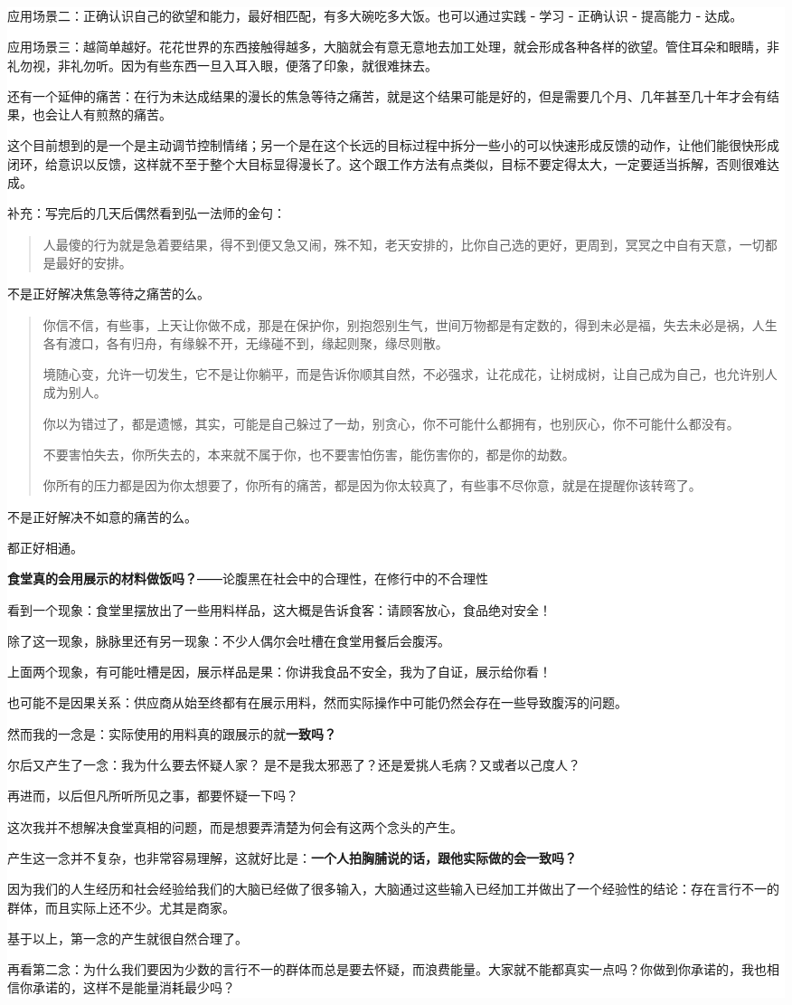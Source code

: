 应用场景二：正确认识自己的欲望和能力，最好相匹配，有多大碗吃多大饭。也可以通过实践 - 学习 - 正确认识 - 提高能力 - 达成。

应用场景三：越简单越好。花花世界的东西接触得越多，大脑就会有意无意地去加工处理，就会形成各种各样的欲望。管住耳朵和眼睛，非礼勿视，非礼勿听。因为有些东西一旦入耳入眼，便落了印象，就很难抹去。



还有一个延伸的痛苦：在行为未达成结果的漫长的焦急等待之痛苦，就是这个结果可能是好的，但是需要几个月、几年甚至几十年才会有结果，也会让人有煎熬的痛苦。

这个目前想到的是一个是主动调节控制情绪；另一个是在这个长远的目标过程中拆分一些小的可以快速形成反馈的动作，让他们能很快形成闭环，给意识以反馈，这样就不至于整个大目标显得漫长了。这个跟工作方法有点类似，目标不要定得太大，一定要适当拆解，否则很难达成。



补充：写完后的几天后偶然看到弘一法师的金句：

> 人最傻的行为就是急着要结果，得不到便又急又闹，殊不知，老天安排的，比你自己选的更好，更周到，冥冥之中自有天意，一切都是最好的安排。

不是正好解决焦急等待之痛苦的么。



> 你信不信，有些事，上天让你做不成，那是在保护你，别抱怨别生气，世间万物都是有定数的，得到未必是福，失去未必是祸，人生各有渡口，各有归舟，有缘躲不开，无缘碰不到，缘起则聚，缘尽则散。
>
> 境随心变，允许一切发生，它不是让你躺平，而是告诉你顺其自然，不必强求，让花成花，让树成树，让自己成为自己，也允许别人成为别人。
>
> 你以为错过了，都是遗憾，其实，可能是自己躲过了一劫，别贪心，你不可能什么都拥有，也别灰心，你不可能什么都没有。
>
> 不要害怕失去，你所失去的，本来就不属于你，也不要害怕伤害，能伤害你的，都是你的劫数。
>
> 你所有的压力都是因为你太想要了，你所有的痛苦，都是因为你太较真了，有些事不尽你意，就是在提醒你该转弯了。

不是正好解决不如意的痛苦的么。

都正好相通。





**食堂真的会用展示的材料做饭吗？**——论腹黑在社会中的合理性，在修行中的不合理性



看到一个现象：食堂里摆放出了一些用料样品，这大概是告诉食客：请顾客放心，食品绝对安全！

除了这一现象，脉脉里还有另一现象：不少人偶尔会吐槽在食堂用餐后会腹泻。

上面两个现象，有可能吐槽是因，展示样品是果：你讲我食品不安全，我为了自证，展示给你看！

也可能不是因果关系：供应商从始至终都有在展示用料，然而实际操作中可能仍然会存在一些导致腹泻的问题。

然而我的一念是：实际使用的用料真的跟展示的就**一致吗？**

尔后又产生了一念：我为什么要去怀疑人家？ 是不是我太邪恶了？还是爱挑人毛病？又或者以己度人？

再进而，以后但凡所听所见之事，都要怀疑一下吗？


这次我并不想解决食堂真相的问题，而是想要弄清楚为何会有这两个念头的产生。

产生这一念并不复杂，也非常容易理解，这就好比是：**一个人拍胸脯说的话，跟他实际做的会一致吗？** 

因为我们的人生经历和社会经验给我们的大脑已经做了很多输入，大脑通过这些输入已经加工并做出了一个经验性的结论：存在言行不一的群体，而且实际上还不少。尤其是商家。

基于以上，第一念的产生就很自然合理了。

再看第二念：为什么我们要因为少数的言行不一的群体而总是要去怀疑，而浪费能量。大家就不能都真实一点吗？你做到你承诺的，我也相信你承诺的，这样不是能量消耗最少吗？
